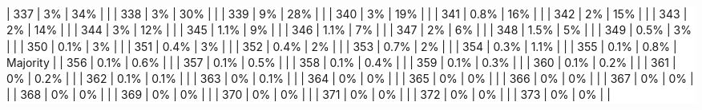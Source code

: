 | 337 | 3% | 34% |  |
| 338 | 3% | 30% |  |
| 339 | 9% | 28% |  |
| 340 | 3% | 19% |  |
| 341 | 0.8% | 16% |  |
| 342 | 2% | 15% |  |
| 343 | 2% | 14% |  |
| 344 | 3% | 12% |  |
| 345 | 1.1% | 9% |  |
| 346 | 1.1% | 7% |  |
| 347 | 2% | 6% |  |
| 348 | 1.5% | 5% |  |
| 349 | 0.5% | 3% |  |
| 350 | 0.1% | 3% |  |
| 351 | 0.4% | 3% |  |
| 352 | 0.4% | 2% |  |
| 353 | 0.7% | 2% |  |
| 354 | 0.3% | 1.1% |  |
| 355 | 0.1% | 0.8% | Majority |
| 356 | 0.1% | 0.6% |  |
| 357 | 0.1% | 0.5% |  |
| 358 | 0.1% | 0.4% |  |
| 359 | 0.1% | 0.3% |  |
| 360 | 0.1% | 0.2% |  |
| 361 | 0% | 0.2% |  |
| 362 | 0.1% | 0.1% |  |
| 363 | 0% | 0.1% |  |
| 364 | 0% | 0% |  |
| 365 | 0% | 0% |  |
| 366 | 0% | 0% |  |
| 367 | 0% | 0% |  |
| 368 | 0% | 0% |  |
| 369 | 0% | 0% |  |
| 370 | 0% | 0% |  |
| 371 | 0% | 0% |  |
| 372 | 0% | 0% |  |
| 373 | 0% | 0% |  |